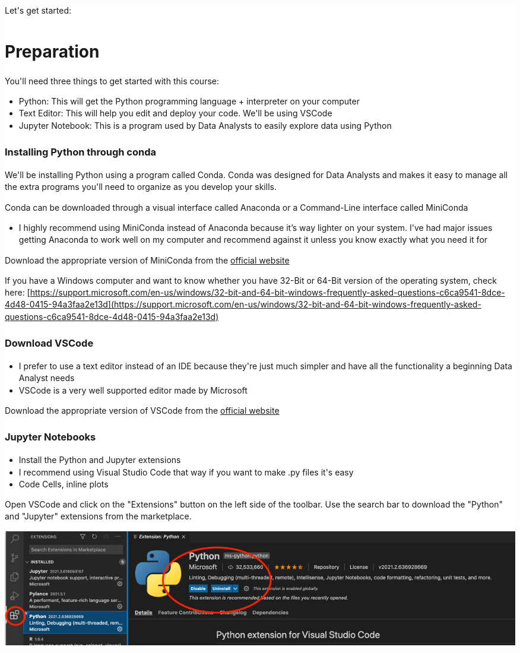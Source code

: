 Let's get started:

# Preparation

You'll need three things to get started with this course:

- Python: This will get the Python programming language + interpreter on your computer
- Text Editor: This will help you edit and deploy your code. We'll be using VSCode
- Jupyter Notebook: This is a program used by Data Analysts to easily explore data using Python

### Installing Python through conda

We'll be installing Python using a program called Conda. Conda was designed for Data Analysts and makes it easy to manage all the extra programs you'll need to organize as you develop your skills. 

Conda can be downloaded through a visual interface called Anaconda or a Command-Line interface called MiniConda

- I highly recommend using MiniConda instead of Anaconda because it’s way lighter on your system. I've had major issues getting Anaconda to work well on my computer and recommend against it unless you know exactly what you need it for

Download the appropriate version of MiniConda from the [official website](https://docs.conda.io/en/latest/miniconda.html)

If you have a Windows computer and want to know whether you have 32-Bit or 64-Bit version of the operating system, check here: [https://support.microsoft.com/en-us/windows/32-bit-and-64-bit-windows-frequently-asked-questions-c6ca9541-8dce-4d48-0415-94a3faa2e13d](https://support.microsoft.com/en-us/windows/32-bit-and-64-bit-windows-frequently-asked-questions-c6ca9541-8dce-4d48-0415-94a3faa2e13d)

### Download VSCode

- I prefer to use a text editor instead of an IDE because they're just much simpler and have all the functionality a beginning Data Analyst needs
- VSCode is a very well supported editor made by Microsoft

Download the appropriate version of VSCode from the [official website](https://code.visualstudio.com/)

### Jupyter Notebooks

- Install the Python and Jupyter extensions
- I recommend using Visual Studio Code that way if you want to make .py files it's easy
- Code Cells, inline plots

Open VSCode and click on the "Extensions" button on the left side of the toolbar. Use the search bar to download the "Python" and "Jupyter" extensions from the marketplace. 

![Python%20for%20Data%20Analysts%20be4d66db72d948bcbca5aeac09534a77/Untitled.png](Python%20for%20Data%20Analysts%20be4d66db72d948bcbca5aeac09534a77/Untitled.png)
